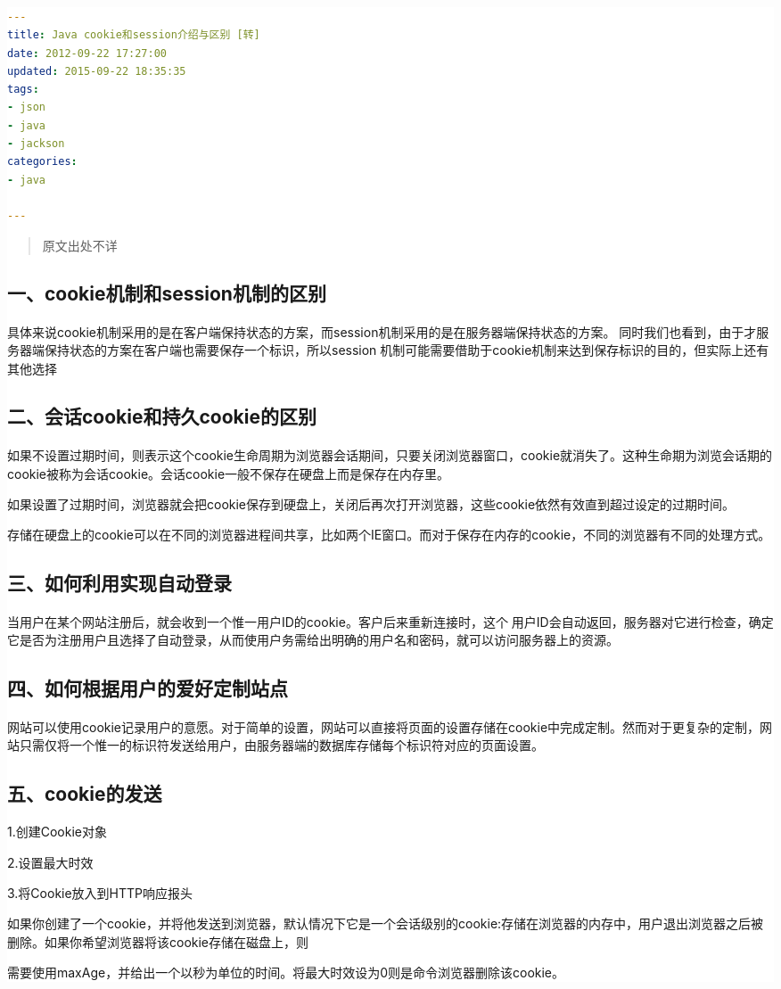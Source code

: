 ```yaml
---
title: Java cookie和session介绍与区别 [转]
date: 2012-09-22 17:27:00
updated: 2015-09-22 18:35:35
tags: 
- json
- java
- jackson
categories: 
- java

---
```

> 原文出处不详

## 一、cookie机制和session机制的区别

具体来说cookie机制采用的是在客户端保持状态的方案，而session机制采用的是在服务器端保持状态的方案。
同时我们也看到，由于才服务器端保持状态的方案在客户端也需要保存一个标识，所以session
机制可能需要借助于cookie机制来达到保存标识的目的，但实际上还有其他选择

## 二、会话cookie和持久cookie的区别

如果不设置过期时间，则表示这个cookie生命周期为浏览器会话期间，只要关闭浏览器窗口，cookie就消失了。这种生命期为浏览会话期的cookie被称为会话cookie。会话cookie一般不保存在硬盘上而是保存在内存里。

如果设置了过期时间，浏览器就会把cookie保存到硬盘上，关闭后再次打开浏览器，这些cookie依然有效直到超过设定的过期时间。

存储在硬盘上的cookie可以在不同的浏览器进程间共享，比如两个IE窗口。而对于保存在内存的cookie，不同的浏览器有不同的处理方式。

## 三、如何利用实现自动登录

当用户在某个网站注册后，就会收到一个惟一用户ID的cookie。客户后来重新连接时，这个
用户ID会自动返回，服务器对它进行检查，确定它是否为注册用户且选择了自动登录，从而使用户务需给出明确的用户名和密码，就可以访问服务器上的资源。

## 四、如何根据用户的爱好定制站点

网站可以使用cookie记录用户的意愿。对于简单的设置，网站可以直接将页面的设置存储在cookie中完成定制。然而对于更复杂的定制，网站只需仅将一个惟一的标识符发送给用户，由服务器端的数据库存储每个标识符对应的页面设置。

## 五、cookie的发送

1.创建Cookie对象

2.设置最大时效

3.将Cookie放入到HTTP响应报头

如果你创建了一个cookie，并将他发送到浏览器，默认情况下它是一个会话级别的cookie:存储在浏览器的内存中，用户退出浏览器之后被删除。如果你希望浏览器将该cookie存储在磁盘上，则

需要使用maxAge，并给出一个以秒为单位的时间。将最大时效设为0则是命令浏览器删除该cookie。
